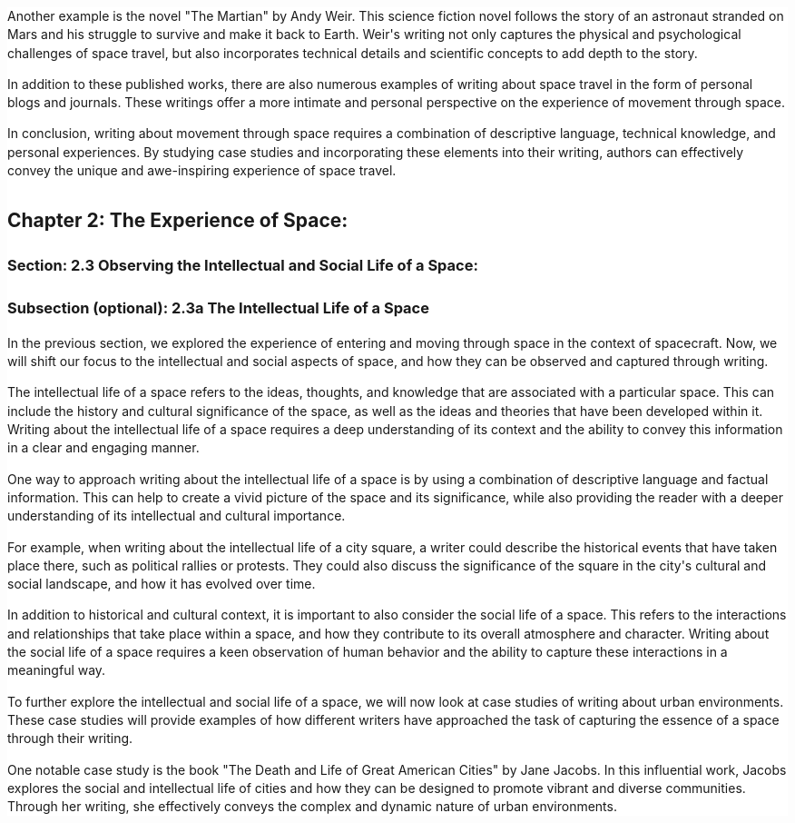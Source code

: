 Another example is the novel "The Martian" by Andy Weir. This science fiction novel follows the story of an astronaut stranded on Mars and his struggle to survive and make it back to Earth. Weir's writing not only captures the physical and psychological challenges of space travel, but also incorporates technical details and scientific concepts to add depth to the story.

In addition to these published works, there are also numerous examples of writing about space travel in the form of personal blogs and journals. These writings offer a more intimate and personal perspective on the experience of movement through space.

In conclusion, writing about movement through space requires a combination of descriptive language, technical knowledge, and personal experiences. By studying case studies and incorporating these elements into their writing, authors can effectively convey the unique and awe-inspiring experience of space travel.


## Chapter 2: The Experience of Space:

### Section: 2.3 Observing the Intellectual and Social Life of a Space:

### Subsection (optional): 2.3a The Intellectual Life of a Space

In the previous section, we explored the experience of entering and moving through space in the context of spacecraft. Now, we will shift our focus to the intellectual and social aspects of space, and how they can be observed and captured through writing.

The intellectual life of a space refers to the ideas, thoughts, and knowledge that are associated with a particular space. This can include the history and cultural significance of the space, as well as the ideas and theories that have been developed within it. Writing about the intellectual life of a space requires a deep understanding of its context and the ability to convey this information in a clear and engaging manner.

One way to approach writing about the intellectual life of a space is by using a combination of descriptive language and factual information. This can help to create a vivid picture of the space and its significance, while also providing the reader with a deeper understanding of its intellectual and cultural importance.

For example, when writing about the intellectual life of a city square, a writer could describe the historical events that have taken place there, such as political rallies or protests. They could also discuss the significance of the square in the city's cultural and social landscape, and how it has evolved over time.

In addition to historical and cultural context, it is important to also consider the social life of a space. This refers to the interactions and relationships that take place within a space, and how they contribute to its overall atmosphere and character. Writing about the social life of a space requires a keen observation of human behavior and the ability to capture these interactions in a meaningful way.

To further explore the intellectual and social life of a space, we will now look at case studies of writing about urban environments. These case studies will provide examples of how different writers have approached the task of capturing the essence of a space through their writing.

One notable case study is the book "The Death and Life of Great American Cities" by Jane Jacobs. In this influential work, Jacobs explores the social and intellectual life of cities and how they can be designed to promote vibrant and diverse communities. Through her writing, she effectively conveys the complex and dynamic nature of urban environments.
